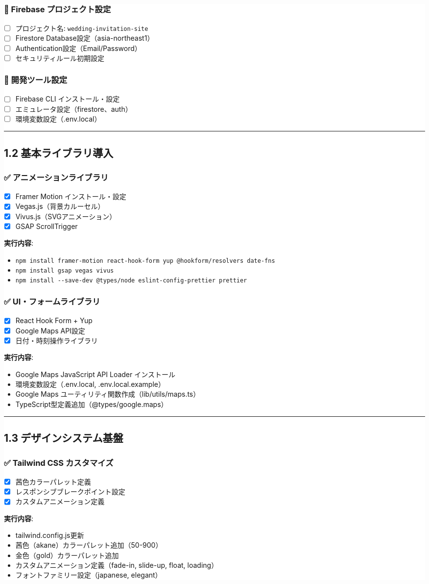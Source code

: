 ### 🔄 Firebase プロジェクト設定
- [ ] プロジェクト名: `wedding-invitation-site`
- [ ] Firestore Database設定（asia-northeast1）
- [ ] Authentication設定（Email/Password）
- [ ] セキュリティルール初期設定

### 🔄 開発ツール設定
- [ ] Firebase CLI インストール・設定
- [ ] エミュレータ設定（firestore、auth）
- [ ] 環境変数設定（.env.local）

---

## 1.2 基本ライブラリ導入

### ✅ アニメーションライブラリ
- [x] Framer Motion インストール・設定
- [x] Vegas.js（背景カルーセル）
- [x] Vivus.js（SVGアニメーション）
- [x] GSAP ScrollTrigger

**実行内容**:
- `npm install framer-motion react-hook-form yup @hookform/resolvers date-fns`
- `npm install gsap vegas vivus`
- `npm install --save-dev @types/node eslint-config-prettier prettier`

### ✅ UI・フォームライブラリ
- [x] React Hook Form + Yup
- [x] Google Maps API設定
- [x] 日付・時刻操作ライブラリ

**実行内容**:
- Google Maps JavaScript API Loader インストール
- 環境変数設定（.env.local, .env.local.example）
- Google Maps ユーティリティ関数作成（lib/utils/maps.ts）
- TypeScript型定義追加（@types/google.maps）

---

## 1.3 デザインシステム基盤

### ✅ Tailwind CSS カスタマイズ
- [x] 茜色カラーパレット定義
- [x] レスポンシブブレークポイント設定
- [x] カスタムアニメーション定義

**実行内容**:
- tailwind.config.js更新
- 茜色（akane）カラーパレット追加（50-900）
- 金色（gold）カラーパレット追加
- カスタムアニメーション定義（fade-in, slide-up, float, loading）
- フォントファミリー設定（japanese, elegant）
